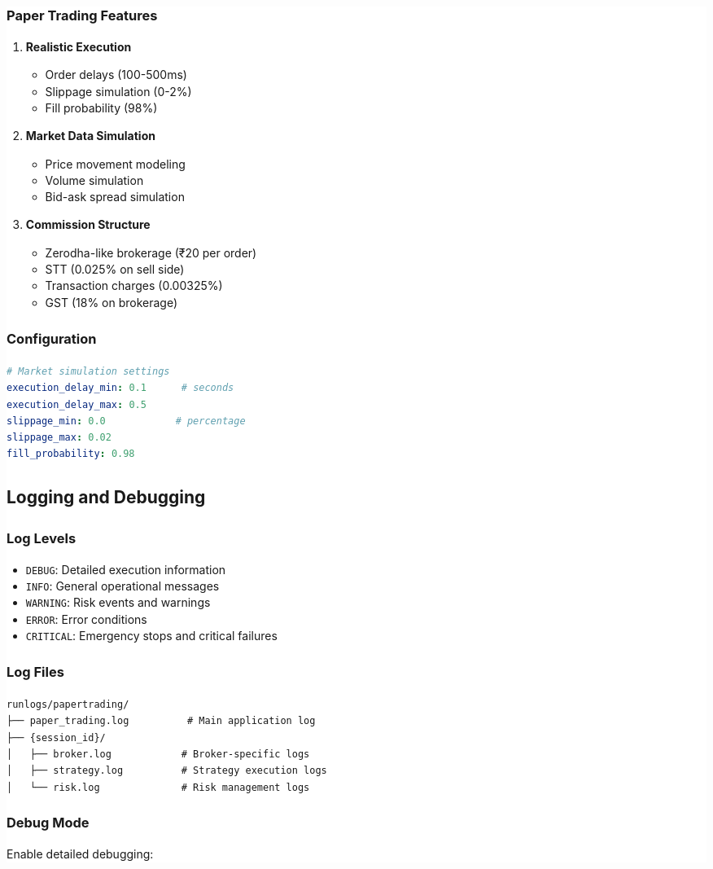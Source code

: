 ### Paper Trading Features

1. **Realistic Execution**
   - Order delays (100-500ms)
   - Slippage simulation (0-2%)
   - Fill probability (98%)

2. **Market Data Simulation**
   - Price movement modeling
   - Volume simulation
   - Bid-ask spread simulation

3. **Commission Structure**
   - Zerodha-like brokerage (₹20 per order)
   - STT (0.025% on sell side)
   - Transaction charges (0.00325%)
   - GST (18% on brokerage)

### Configuration

```yaml
# Market simulation settings
execution_delay_min: 0.1      # seconds
execution_delay_max: 0.5
slippage_min: 0.0            # percentage
slippage_max: 0.02
fill_probability: 0.98
```

## Logging and Debugging

### Log Levels

- `DEBUG`: Detailed execution information
- `INFO`: General operational messages
- `WARNING`: Risk events and warnings
- `ERROR`: Error conditions
- `CRITICAL`: Emergency stops and critical failures

### Log Files

```
runlogs/papertrading/
├── paper_trading.log          # Main application log
├── {session_id}/
│   ├── broker.log            # Broker-specific logs
│   ├── strategy.log          # Strategy execution logs
│   └── risk.log              # Risk management logs
```

### Debug Mode

Enable detailed debugging:
